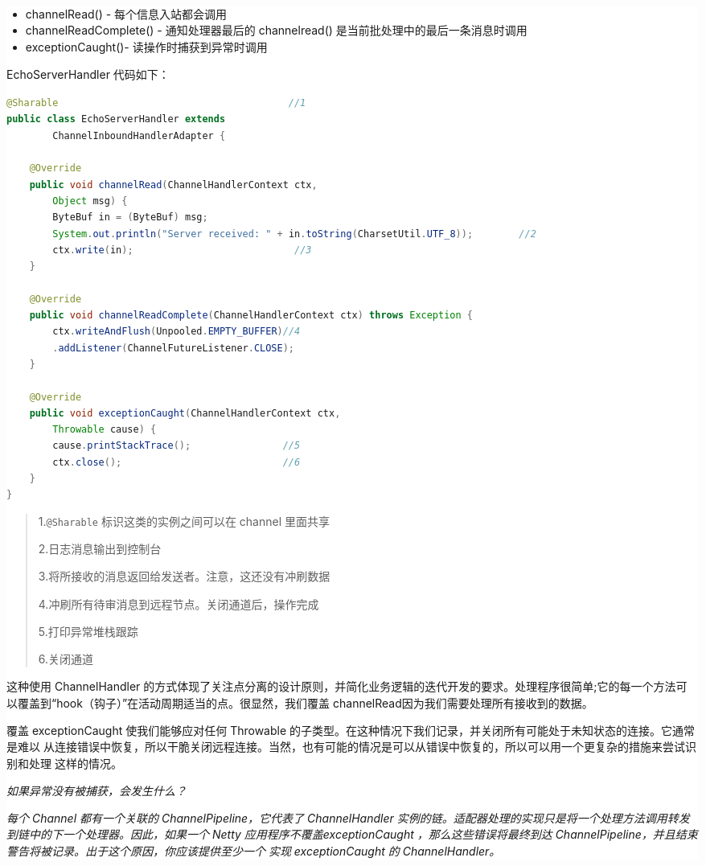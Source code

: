 - channelRead() - 每个信息入站都会调用
- channelReadComplete() - 通知处理器最后的 channelread() 是当前批处理中的最后一条消息时调用
- exceptionCaught()- 读操作时捕获到异常时调用

EchoServerHandler 代码如下：

```java
@Sharable                                        //1
public class EchoServerHandler extends
        ChannelInboundHandlerAdapter {

    @Override
    public void channelRead(ChannelHandlerContext ctx,
        Object msg) {
        ByteBuf in = (ByteBuf) msg;
        System.out.println("Server received: " + in.toString(CharsetUtil.UTF_8));        //2
        ctx.write(in);                            //3
    }

    @Override
    public void channelReadComplete(ChannelHandlerContext ctx) throws Exception {
        ctx.writeAndFlush(Unpooled.EMPTY_BUFFER)//4
        .addListener(ChannelFutureListener.CLOSE);
    }

    @Override
    public void exceptionCaught(ChannelHandlerContext ctx,
        Throwable cause) {
        cause.printStackTrace();                //5
        ctx.close();                            //6
    }
}
```

> 1.`@Sharable` 标识这类的实例之间可以在 channel 里面共享
>
> 2.日志消息输出到控制台
>
> 3.将所接收的消息返回给发送者。注意，这还没有冲刷数据
>
> 4.冲刷所有待审消息到远程节点。关闭通道后，操作完成
>
> 5.打印异常堆栈跟踪
>
> 6.关闭通道

这种使用 ChannelHandler 的方式体现了关注点分离的设计原则，并简化业务逻辑的迭代开发的要求。处理程序很简单;它的每一个方法可以覆盖到“hook（钩子）”在活动周期适当的点。很显然，我们覆盖 channelRead因为我们需要处理所有接收到的数据。

覆盖 exceptionCaught 使我们能够应对任何 Throwable 的子类型。在这种情况下我们记录，并关闭所有可能处于未知状态的连接。它通常是难以 从连接错误中恢复，所以干脆关闭远程连接。当然，也有可能的情况是可以从错误中恢复的，所以可以用一个更复杂的措施来尝试识别和处理 这样的情况。

*如果异常没有被捕获，会发生什么？*

*每个 Channel 都有一个关联的 ChannelPipeline，它代表了 ChannelHandler 实例的链。适配器处理的实现只是将一个处理方法调用转发到链中的下一个处理器。因此，如果一个 Netty 应用程序不覆盖exceptionCaught ，那么这些错误将最终到达 ChannelPipeline，并且结束警告将被记录。出于这个原因，你应该提供至少一个 实现 exceptionCaught 的 ChannelHandler。*
